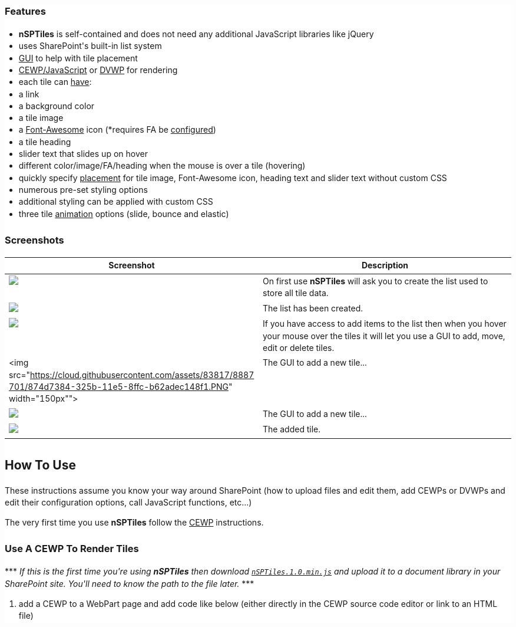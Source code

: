 ### Features

 - **nSPTiles** is self-contained and does not need any additional JavaScript libraries like jQuery
 - uses SharePoint's built-in list system
 - [GUI](#gui) to help with tile placement
 - [CEWP/JavaScript](#use-a-cewp-to-render-tiles) or [DVWP](#use-a-dvwp-to-render-tiles) for rendering
 - each tile can [have](#nsptiles-list-reference):
  - a link
  - a background color
  - a tile image
  - a [Font-Awesome](http://fortawesome.github.io/Font-Awesome/ "Font-Awesome") icon (*requires FA be [configured](http://fortawesome.github.io/Font-Awesome/get-started/))
  - a tile heading
  - slider text that slides up on hover
  - different color/image/FA/heading when the mouse is over a tile (hovering)
 - quickly specify [placement](#position) for tile image, Font-Awesome icon, heading text and slider text without custom CSS
 - numerous pre-set styling options
 - additional styling can be applied with custom CSS
 - three tile [animation](#animationTypeOn) options (slide, bounce and elastic)

### Screenshots

Screenshot | Description
--- | ---
<img src="https://cloud.githubusercontent.com/assets/83817/8887698/8747710a-325b-11e5-8107-1c97315c14d6.PNG" width="150px"> | On first use **nSPTiles** will ask you to create the list used to store all tile data.
<img src="https://cloud.githubusercontent.com/assets/83817/8887699/87487b86-325b-11e5-86fb-1e2d93ccbedd.PNG" width="150px"> | The list has been created.
<img src="https://cloud.githubusercontent.com/assets/83817/8887700/874a9c2c-325b-11e5-870f-3b0ba78ded20.PNG" width="150px"> | If you have access to add items to the list then when you hover your mouse over the tiles it will let you use a GUI to add, move, edit or delete tiles.
<img src="https://cloud.githubusercontent.com/assets/83817/8887701/874d7384-325b-11e5-8ffc-b62adec148f1.PNG" width="150px""> | The GUI to add a new tile...
<img src="https://cloud.githubusercontent.com/assets/83817/8887703/87503a2e-325b-11e5-9a0f-6367595cd56d.PNG" width="150px"> | The GUI to add a new tile...
<img src="https://cloud.githubusercontent.com/assets/83817/8887702/874fb6c6-325b-11e5-89d0-5f00b31ce54b.PNG" width="150px"> | The added tile.

## How To Use

These instructions assume you know your way around SharePoint (how to upload files and edit them, add CEWPs or DVWPs and edit their configuration options, call JavaScript functions, etc...)

The very first time you use **nSPTiles** follow the [CEWP](#use-a-cewp-to-render-tiles) instructions.

### Use A CEWP To Render Tiles

\*\*\* *If this is the first time you're using **nSPTiles** then download [`nSPTiles.1.0.min.js`](https://raw.githubusercontent.com/imthenachoman/nSPTiles/master/nSPTiles.1.0.min.js) and upload it to a document library in your SharePoint site. You'll need to know the path to the file later.* \*\*\*

 1. add a CEWP to a WebPart page and add code like below (either directly in the CEWP source code editor or link to an HTML file)
